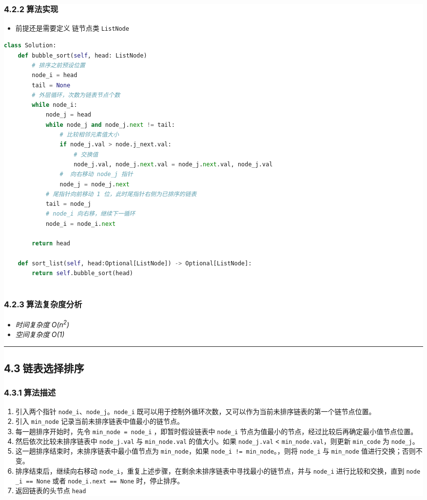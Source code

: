 ### 4.2.2 算法实现

-  前提还是需要定义 链节点类 `ListNode`

```python
class Solution:
	def bubble_sort(self, head: ListNode)
		# 排序之前预设位置
		node_i = head
		tail = None
		# 外层循环，次数为链表节点个数
		while node_i:
			node_j = head
			while node_j and node_j.next != tail:
				# 比较相邻元素值大小
				if node_j.val > node.j_next.val:
					# 交换值
					node_j.val, node_j.next.val = node_j.next.val, node_j.val
				#  向右移动 node_j 指针
				node_j = node_j.next
			# 尾指针向前移动 1 位，此时尾指针右侧为已排序的链表
			tail = node_j
			# node_i 向右移，继续下一循环
			node_i = node_i.next

		return head

	def sort_list(self, head:Optional[ListNode]) -> Optional[ListNode]:
		return self.bubble_sort(head)
			
```

### 4.2.3 算法复杂度分析

-  _时间复杂度 $O(n^2)$_
-  _空间复杂度 $O(1)$_

---

## 4.3 链表选择排序

### 4.3.1 算法描述

1. 引入两个指针 `node_i`、`node_j`。`node_i` 既可以用于控制外循环次数，又可以作为当前未排序链表的第一个链节点位置。
2.  引入 `min_node` 记录当前未排序链表中值最小的链节点。
3.  每一趟排序开始时，先令 `min_node = node_i` ，即暂时假设链表中 `node_i` 节点为值最小的节点，经过比较后再确定最小值节点位置。
4.  然后依次比较未排序链表中 `node_j.val` 与 `min_node.val` 的值大小。如果 `node_j.val` < `min_node.val`，则更新 `min_code` 为 `node_j`。
5.  这一趟排序结束时，未排序链表中最小值节点为 `min_node`，如果 `node_i != min_node`。，则将 `node_i` 与 `min_node` 值进行交换；否则不变。
6.  排序结束后，继续向右移动 `node_i`，重复上述步骤，在剩余未排序链表中寻找最小的链节点，并与 `node_i` 进行比较和交换，直到 `node_i == None` 或者 `node_i.next == None` 时，停止排序。
7.  返回链表的头节点 `head`
